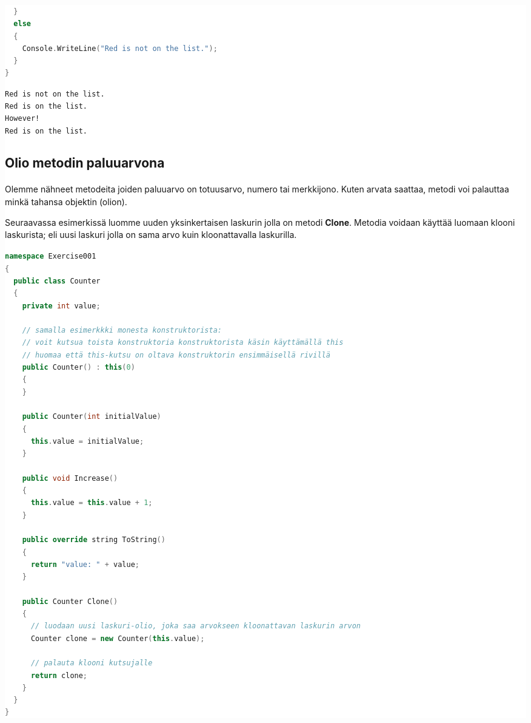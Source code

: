 ```cpp
  }
  else
  {
    Console.WriteLine("Red is not on the list.");
  }
}
```

```console
Red is not on the list.
Red is on the list.
However!
Red is on the list.
```

## Olio metodin paluuarvona

Olemme nähneet metodeita joiden paluuarvo on totuusarvo, numero tai merkkijono. Kuten arvata saattaa, metodi voi palauttaa minkä tahansa objektin (olion).

Seuraavassa esimerkissä luomme uuden yksinkertaisen laskurin jolla on metodi **Clone**. Metodia voidaan käyttää luomaan klooni laskurista; eli uusi laskuri jolla on sama arvo kuin kloonattavalla laskurilla.


```cpp
namespace Exercise001
{
  public class Counter
  {
    private int value;

    // samalla esimerkkki monesta konstruktorista:
    // voit kutsua toista konstruktoria konstruktorista käsin käyttämällä this
    // huomaa että this-kutsu on oltava konstruktorin ensimmäisellä rivillä
    public Counter() : this(0)
    {
    }

    public Counter(int initialValue)
    {
      this.value = initialValue;
    }

    public void Increase()
    {
      this.value = this.value + 1;
    }

    public override string ToString()
    {
      return "value: " + value;
    }

    public Counter Clone()
    {
      // luodaan uusi laskuri-olio, joka saa arvokseen kloonattavan laskurin arvon
      Counter clone = new Counter(this.value);

      // palauta klooni kutsujalle
      return clone;
    }
  }
}
```

